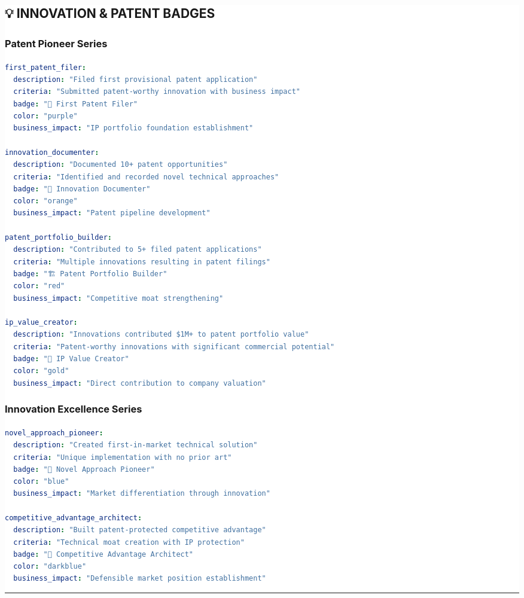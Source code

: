 
## 💡 **INNOVATION & PATENT BADGES**

### **Patent Pioneer Series**
```yaml
first_patent_filer:
  description: "Filed first provisional patent application"
  criteria: "Submitted patent-worthy innovation with business impact"
  badge: "📜 First Patent Filer"
  color: "purple"
  business_impact: "IP portfolio foundation establishment"

innovation_documenter:
  description: "Documented 10+ patent opportunities"
  criteria: "Identified and recorded novel technical approaches"
  badge: "📝 Innovation Documenter"
  color: "orange"
  business_impact: "Patent pipeline development"

patent_portfolio_builder:
  description: "Contributed to 5+ filed patent applications"
  criteria: "Multiple innovations resulting in patent filings"
  badge: "🏗️ Patent Portfolio Builder"
  color: "red"
  business_impact: "Competitive moat strengthening"

ip_value_creator:
  description: "Innovations contributed $1M+ to patent portfolio value"
  criteria: "Patent-worthy innovations with significant commercial potential"
  badge: "💎 IP Value Creator"
  color: "gold"
  business_impact: "Direct contribution to company valuation"
```

### **Innovation Excellence Series**
```yaml
novel_approach_pioneer:
  description: "Created first-in-market technical solution"
  criteria: "Unique implementation with no prior art"
  badge: "🔬 Novel Approach Pioneer"
  color: "blue"
  business_impact: "Market differentiation through innovation"

competitive_advantage_architect:
  description: "Built patent-protected competitive advantage"
  criteria: "Technical moat creation with IP protection"
  badge: "🏰 Competitive Advantage Architect"
  color: "darkblue"
  business_impact: "Defensible market position establishment"
```

---